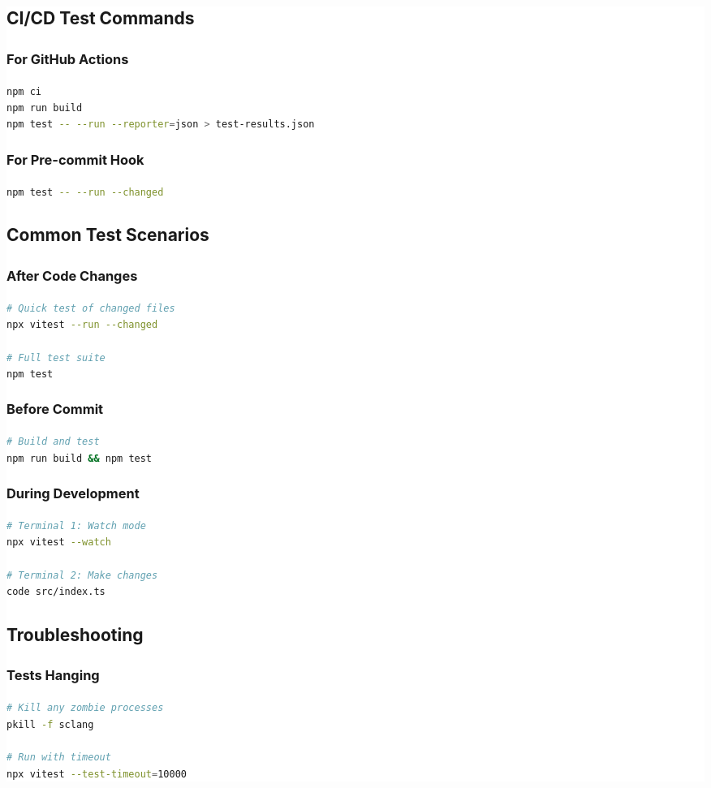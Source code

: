 ## CI/CD Test Commands

### For GitHub Actions
```bash
npm ci
npm run build
npm test -- --run --reporter=json > test-results.json
```

### For Pre-commit Hook
```bash
npm test -- --run --changed
```

## Common Test Scenarios

### After Code Changes
```bash
# Quick test of changed files
npx vitest --run --changed

# Full test suite
npm test
```

### Before Commit
```bash
# Build and test
npm run build && npm test
```

### During Development
```bash
# Terminal 1: Watch mode
npx vitest --watch

# Terminal 2: Make changes
code src/index.ts
```

## Troubleshooting

### Tests Hanging
```bash
# Kill any zombie processes
pkill -f sclang

# Run with timeout
npx vitest --test-timeout=10000
```
